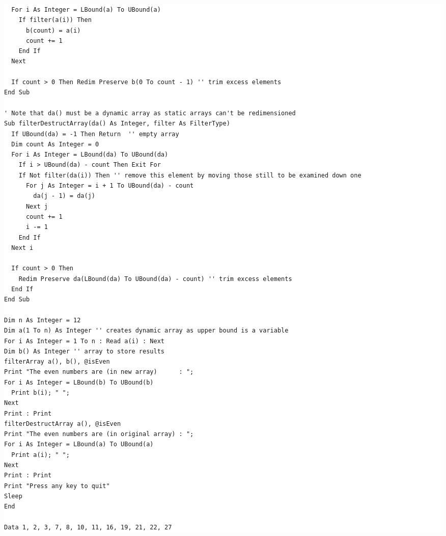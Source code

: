 ```freebasic
  For i As Integer = LBound(a) To UBound(a)
    If filter(a(i)) Then
      b(count) = a(i)
      count += 1
    End If
  Next

  If count > 0 Then Redim Preserve b(0 To count - 1) '' trim excess elements
End Sub

' Note that da() must be a dynamic array as static arrays can't be redimensioned
Sub filterDestructArray(da() As Integer, filter As FilterType)
  If UBound(da) = -1 Then Return  '' empty array
  Dim count As Integer = 0
  For i As Integer = LBound(da) To UBound(da)
    If i > UBound(da) - count Then Exit For
    If Not filter(da(i)) Then '' remove this element by moving those still to be examined down one
      For j As Integer = i + 1 To UBound(da) - count
        da(j - 1) = da(j)
      Next j
      count += 1
      i -= 1
    End If
  Next i

  If count > 0 Then
    Redim Preserve da(LBound(da) To UBound(da) - count) '' trim excess elements
  End If
End Sub

Dim n As Integer = 12
Dim a(1 To n) As Integer '' creates dynamic array as upper bound is a variable
For i As Integer = 1 To n : Read a(i) : Next
Dim b() As Integer '' array to store results
filterArray a(), b(), @isEven
Print "The even numbers are (in new array)      : ";
For i As Integer = LBound(b) To UBound(b)
  Print b(i); " ";
Next
Print : Print
filterDestructArray a(), @isEven
Print "The even numbers are (in original array) : ";
For i As Integer = LBound(a) To UBound(a)
  Print a(i); " ";
Next
Print : Print
Print "Press any key to quit"
Sleep
End

Data 1, 2, 3, 7, 8, 10, 11, 16, 19, 21, 22, 27
```
